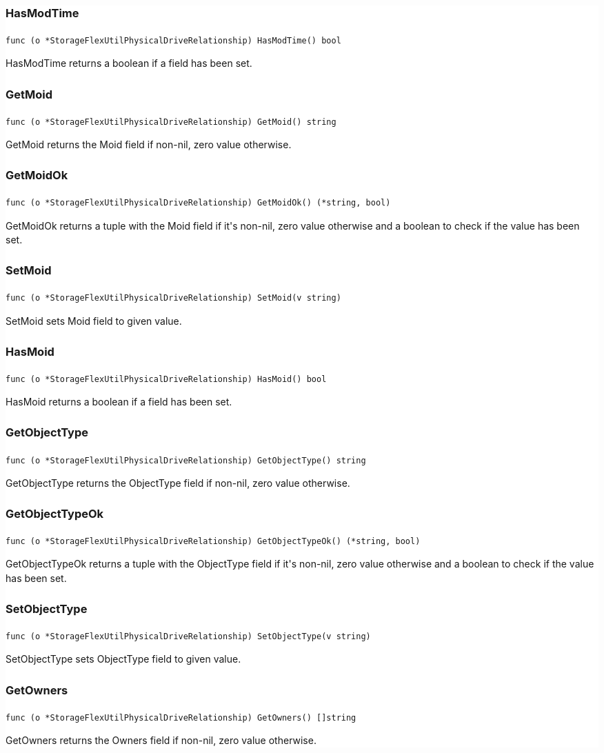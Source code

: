 ### HasModTime

`func (o *StorageFlexUtilPhysicalDriveRelationship) HasModTime() bool`

HasModTime returns a boolean if a field has been set.

### GetMoid

`func (o *StorageFlexUtilPhysicalDriveRelationship) GetMoid() string`

GetMoid returns the Moid field if non-nil, zero value otherwise.

### GetMoidOk

`func (o *StorageFlexUtilPhysicalDriveRelationship) GetMoidOk() (*string, bool)`

GetMoidOk returns a tuple with the Moid field if it's non-nil, zero value otherwise
and a boolean to check if the value has been set.

### SetMoid

`func (o *StorageFlexUtilPhysicalDriveRelationship) SetMoid(v string)`

SetMoid sets Moid field to given value.

### HasMoid

`func (o *StorageFlexUtilPhysicalDriveRelationship) HasMoid() bool`

HasMoid returns a boolean if a field has been set.

### GetObjectType

`func (o *StorageFlexUtilPhysicalDriveRelationship) GetObjectType() string`

GetObjectType returns the ObjectType field if non-nil, zero value otherwise.

### GetObjectTypeOk

`func (o *StorageFlexUtilPhysicalDriveRelationship) GetObjectTypeOk() (*string, bool)`

GetObjectTypeOk returns a tuple with the ObjectType field if it's non-nil, zero value otherwise
and a boolean to check if the value has been set.

### SetObjectType

`func (o *StorageFlexUtilPhysicalDriveRelationship) SetObjectType(v string)`

SetObjectType sets ObjectType field to given value.


### GetOwners

`func (o *StorageFlexUtilPhysicalDriveRelationship) GetOwners() []string`

GetOwners returns the Owners field if non-nil, zero value otherwise.

